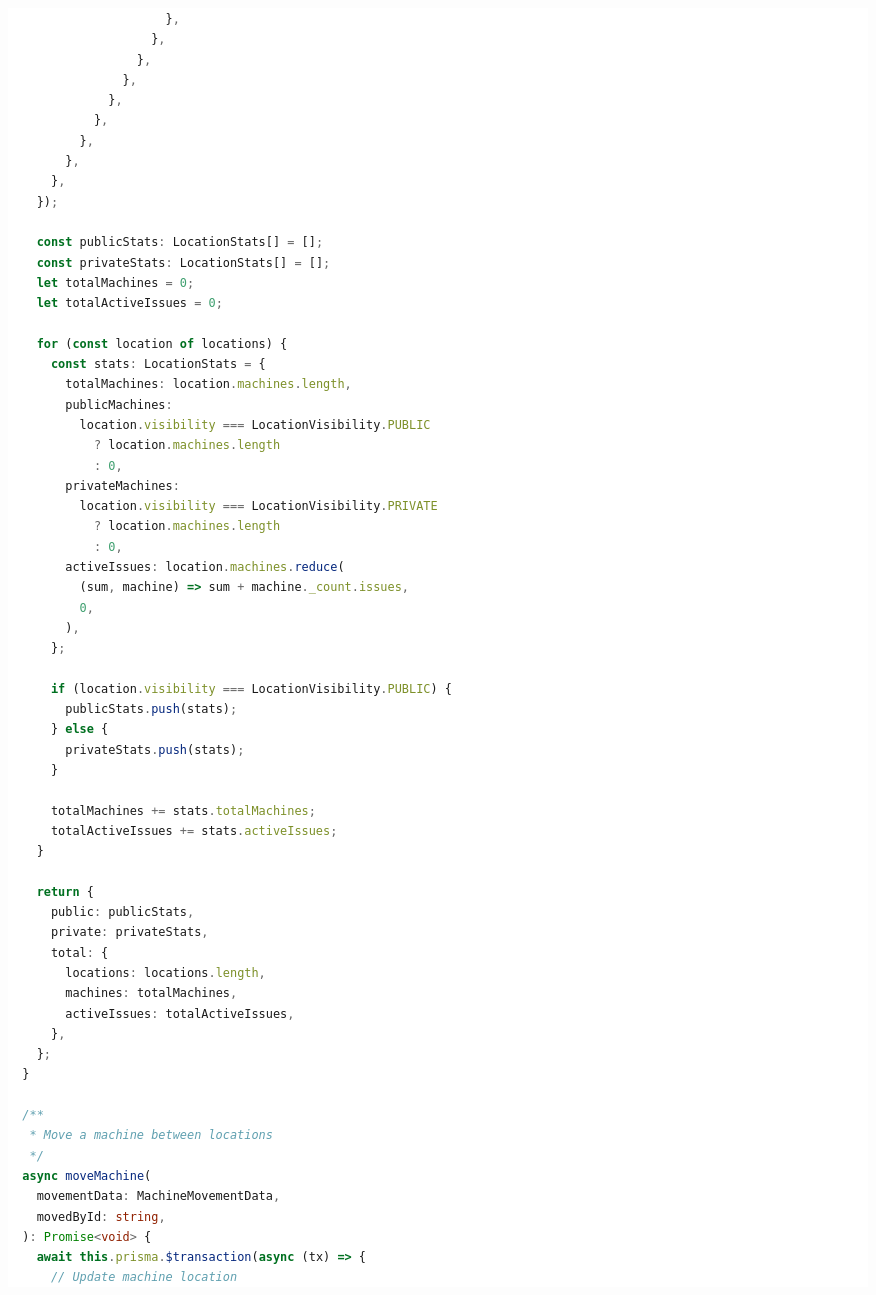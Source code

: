 ```typescript
                      },
                    },
                  },
                },
              },
            },
          },
        },
      },
    });

    const publicStats: LocationStats[] = [];
    const privateStats: LocationStats[] = [];
    let totalMachines = 0;
    let totalActiveIssues = 0;

    for (const location of locations) {
      const stats: LocationStats = {
        totalMachines: location.machines.length,
        publicMachines:
          location.visibility === LocationVisibility.PUBLIC
            ? location.machines.length
            : 0,
        privateMachines:
          location.visibility === LocationVisibility.PRIVATE
            ? location.machines.length
            : 0,
        activeIssues: location.machines.reduce(
          (sum, machine) => sum + machine._count.issues,
          0,
        ),
      };

      if (location.visibility === LocationVisibility.PUBLIC) {
        publicStats.push(stats);
      } else {
        privateStats.push(stats);
      }

      totalMachines += stats.totalMachines;
      totalActiveIssues += stats.activeIssues;
    }

    return {
      public: publicStats,
      private: privateStats,
      total: {
        locations: locations.length,
        machines: totalMachines,
        activeIssues: totalActiveIssues,
      },
    };
  }

  /**
   * Move a machine between locations
   */
  async moveMachine(
    movementData: MachineMovementData,
    movedById: string,
  ): Promise<void> {
    await this.prisma.$transaction(async (tx) => {
      // Update machine location
```